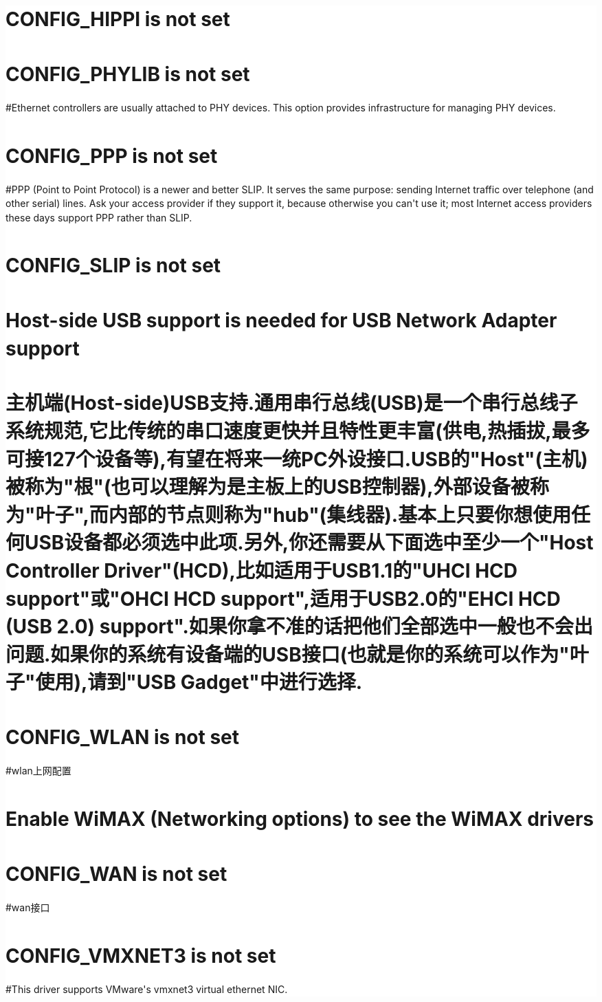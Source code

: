 # CONFIG_HIPPI is not set
 #

# CONFIG_PHYLIB is not set
 #Ethernet controllers are usually attached to PHY devices. This option provides infrastructure for managing PHY devices.
 
# CONFIG_PPP is not set
 #PPP (Point to Point Protocol) is a newer and better SLIP. It serves the same purpose: sending Internet traffic over telephone (and other serial) lines. Ask your access provider if they support it, because otherwise you can't use it; most Internet access providers these days support PPP rather than SLIP.

# CONFIG_SLIP is not set
 #
#
# Host-side USB support is needed for USB Network Adapter support
# 主机端(Host-side)USB支持.通用串行总线(USB)是一个串行总线子系统规范,它比传统的串口速度更快并且特性更丰富(供电,热插拔,最多可接127个设备等),有望在将来一统PC外设接口.USB的"Host"(主机)被称为"根"(也可以理解为是主板上的USB控制器),外部设备被称为"叶子",而内部的节点则称为"hub"(集线器).基本上只要你想使用任何USB设备都必须选中此项.另外,你还需要从下面选中至少一个"Host Controller Driver"(HCD),比如适用于USB1.1的"UHCI HCD support"或"OHCI HCD support",适用于USB2.0的"EHCI HCD (USB 2.0) support".如果你拿不准的话把他们全部选中一般也不会出问题.如果你的系统有设备端的USB接口(也就是你的系统可以作为"叶子"使用),请到"USB Gadget"中进行选择.
# CONFIG_WLAN is not set
 #wlan上网配置

#
# Enable WiMAX (Networking options) to see the WiMAX drivers
#
# CONFIG_WAN is not set
 #wan接口
# CONFIG_VMXNET3 is not set
 #This driver supports VMware's vmxnet3 virtual ethernet NIC.
